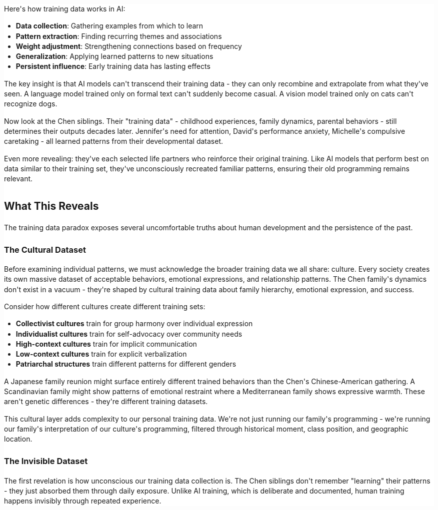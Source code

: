 Here's how training data works in AI:

- **Data collection**: Gathering examples from which to learn
- **Pattern extraction**: Finding recurring themes and associations
- **Weight adjustment**: Strengthening connections based on frequency
- **Generalization**: Applying learned patterns to new situations
- **Persistent influence**: Early training data has lasting effects

The key insight is that AI models can't transcend their training data - they can only recombine and extrapolate from what they've seen. A language model trained only on formal text can't suddenly become casual. A vision model trained only on cats can't recognize dogs.

Now look at the Chen siblings. Their "training data" - childhood experiences, family dynamics, parental behaviors - still determines their outputs decades later. Jennifer's need for attention, David's performance anxiety, Michelle's compulsive caretaking - all learned patterns from their developmental dataset.

Even more revealing: they've each selected life partners who reinforce their original training. Like AI models that perform best on data similar to their training set, they've unconsciously recreated familiar patterns, ensuring their old programming remains relevant.

## What This Reveals

The training data paradox exposes several uncomfortable truths about human development and the persistence of the past.

### The Cultural Dataset

Before examining individual patterns, we must acknowledge the broader training data we all share: culture. Every society creates its own massive dataset of acceptable behaviors, emotional expressions, and relationship patterns. The Chen family's dynamics don't exist in a vacuum - they're shaped by cultural training data about family hierarchy, emotional expression, and success.

Consider how different cultures create different training sets:

- **Collectivist cultures** train for group harmony over individual expression
- **Individualist cultures** train for self-advocacy over community needs
- **High-context cultures** train for implicit communication
- **Low-context cultures** train for explicit verbalization
- **Patriarchal structures** train different patterns for different genders

A Japanese family reunion might surface entirely different trained behaviors than the Chen's Chinese-American gathering. A Scandinavian family might show patterns of emotional restraint where a Mediterranean family shows expressive warmth. These aren't genetic differences - they're different training datasets.

This cultural layer adds complexity to our personal training data. We're not just running our family's programming - we're running our family's interpretation of our culture's programming, filtered through historical moment, class position, and geographic location.

### The Invisible Dataset

The first revelation is how unconscious our training data collection is. The Chen siblings don't remember "learning" their patterns - they just absorbed them through daily exposure. Unlike AI training, which is deliberate and documented, human training happens invisibly through repeated experience.
